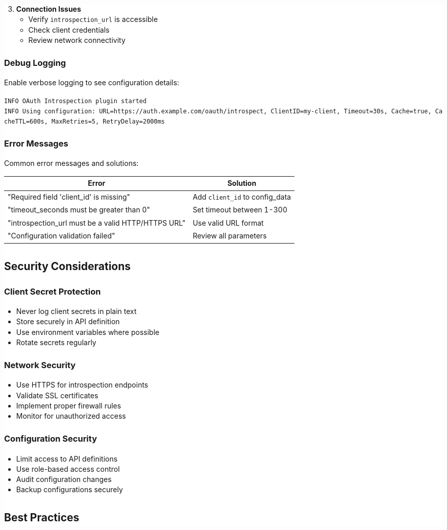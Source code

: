 3. **Connection Issues**
   - Verify `introspection_url` is accessible
   - Check client credentials
   - Review network connectivity

### Debug Logging

Enable verbose logging to see configuration details:

```
INFO OAuth Introspection plugin started
INFO Using configuration: URL=https://auth.example.com/oauth/introspect, ClientID=my-client, Timeout=30s, Cache=true, CacheTTL=600s, MaxRetries=5, RetryDelay=2000ms
```

### Error Messages

Common error messages and solutions:

| Error | Solution |
|-------|----------|
| "Required field 'client_id' is missing" | Add `client_id` to config_data |
| "timeout_seconds must be greater than 0" | Set timeout between 1-300 |
| "introspection_url must be a valid HTTP/HTTPS URL" | Use valid URL format |
| "Configuration validation failed" | Review all parameters |

## Security Considerations

### Client Secret Protection
- Never log client secrets in plain text
- Store securely in API definition
- Use environment variables where possible
- Rotate secrets regularly

### Network Security
- Use HTTPS for introspection endpoints
- Validate SSL certificates
- Implement proper firewall rules
- Monitor for unauthorized access

### Configuration Security
- Limit access to API definitions
- Use role-based access control
- Audit configuration changes
- Backup configurations securely

## Best Practices
